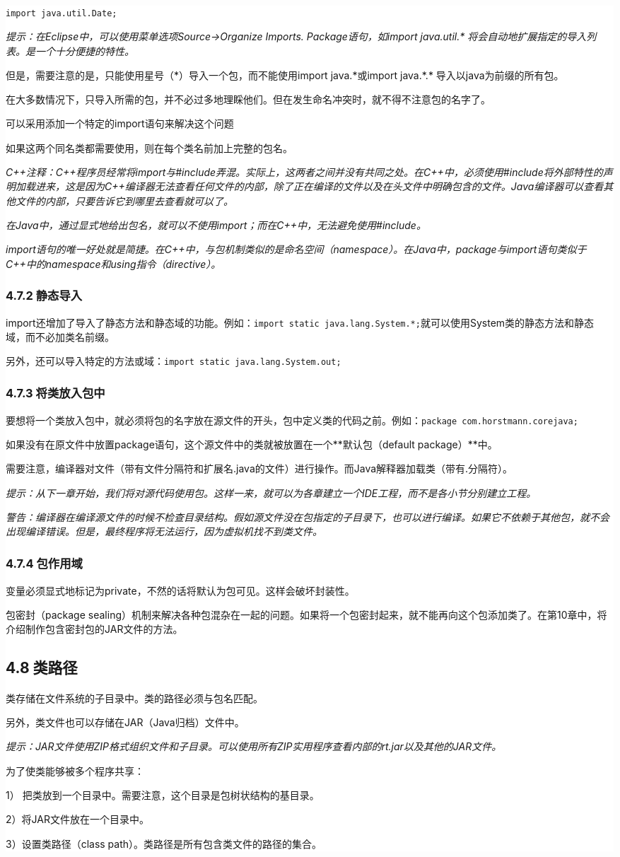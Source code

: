 `import java.util.Date;`

*提示：在Eclipse中，可以使用菜单选项Source->Organize Imports. Package语句，如import java.util.\* 将会自动地扩展指定的导入列表。是一个十分便捷的特性。*

但是，需要注意的是，只能使用星号（\*）导入一个包，而不能使用import java.\*或import java.\*.\* 导入以java为前缀的所有包。

在大多数情况下，只导入所需的包，并不必过多地理睬他们。但在发生命名冲突时，就不得不注意包的名字了。

可以采用添加一个特定的import语句来解决这个问题

如果这两个同名类都需要使用，则在每个类名前加上完整的包名。

*C++注释：C++程序员经常将import与#include弄混。实际上，这两者之间并没有共同之处。在C++中，必须使用#include将外部特性的声明加载进来，这是因为C++编译器无法查看任何文件的内部，除了正在编译的文件以及在头文件中明确包含的文件。Java编译器可以查看其他文件的内部，只要告诉它到哪里去查看就可以了。*

*在Java中，通过显式地给出包名，就可以不使用import；而在C++中，无法避免使用#include。*

*import语句的唯一好处就是简捷。在C++中，与包机制类似的是命名空间（namespace）。在Java中，package与import语句类似于C++中的namespace和using指令（directive）。*

### 4.7.2 静态导入

import还增加了导入了静态方法和静态域的功能。例如：`import static java.lang.System.*;`就可以使用System类的静态方法和静态域，而不必加类名前缀。

另外，还可以导入特定的方法或域：`import static java.lang.System.out;`

### 4.7.3 将类放入包中

要想将一个类放入包中，就必须将包的名字放在源文件的开头，包中定义类的代码之前。例如：`package com.horstmann.corejava;`

如果没有在原文件中放置package语句，这个源文件中的类就被放置在一个**默认包（default package）**中。

需要注意，编译器对文件（带有文件分隔符和扩展名.java的文件）进行操作。而Java解释器加载类（带有.分隔符）。

*提示：从下一章开始，我们将对源代码使用包。这样一来，就可以为各章建立一个IDE工程，而不是各小节分别建立工程。*

*警告：编译器在编译源文件的时候不检查目录结构。假如源文件没在包指定的子目录下，也可以进行编译。如果它不依赖于其他包，就不会出现编译错误。但是，最终程序将无法运行，因为虚拟机找不到类文件。*

### 4.7.4 包作用域

变量必须显式地标记为private，不然的话将默认为包可见。这样会破坏封装性。

包密封（package sealing）机制来解决各种包混杂在一起的问题。如果将一个包密封起来，就不能再向这个包添加类了。在第10章中，将介绍制作包含密封包的JAR文件的方法。

## 4.8 类路径

类存储在文件系统的子目录中。类的路径必须与包名匹配。

另外，类文件也可以存储在JAR（Java归档）文件中。

*提示：JAR文件使用ZIP格式组织文件和子目录。可以使用所有ZIP实用程序查看内部的rt.jar以及其他的JAR文件。*

为了使类能够被多个程序共享：

1） 把类放到一个目录中。需要注意，这个目录是包树状结构的基目录。

2）将JAR文件放在一个目录中。

3）设置类路径（class path）。类路径是所有包含类文件的路径的集合。
